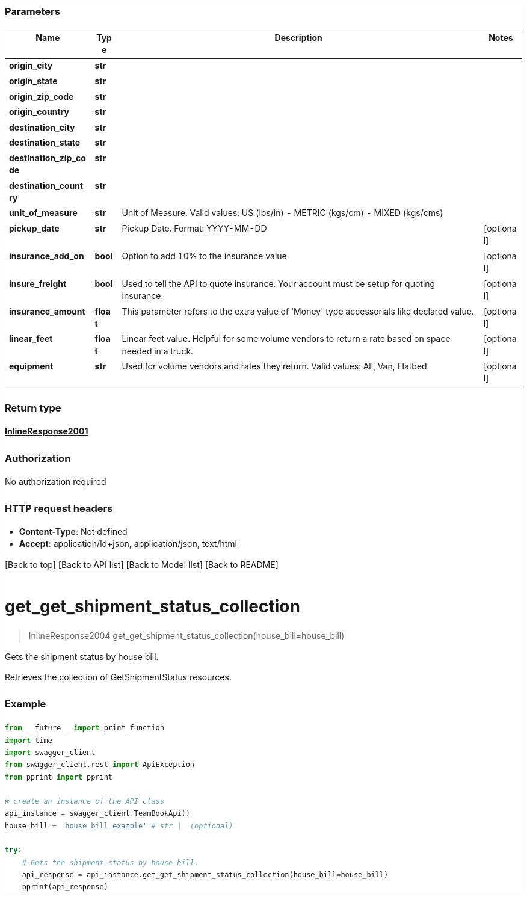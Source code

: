 ### Parameters

Name | Type | Description  | Notes
------------- | ------------- | ------------- | -------------
 **origin_city** | **str**|  | 
 **origin_state** | **str**|  | 
 **origin_zip_code** | **str**|  | 
 **origin_country** | **str**|  | 
 **destination_city** | **str**|  | 
 **destination_state** | **str**|  | 
 **destination_zip_code** | **str**|  | 
 **destination_country** | **str**|  | 
 **unit_of_measure** | **str**| Unit of Measure. Valid values: US (lbs/in) - METRIC (kgs/cm) - MIXED (kgs/cms) | 
 **pickup_date** | **str**| Pickup Date. Format: YYYY-MM-DD | [optional] 
 **insurance_add_on** | **bool**| Option to add 10% to the insurance value | [optional] 
 **insure_freight** | **bool**| Used to tell the API to quote insurance. Your account must be setup for quoting insurance. | [optional] 
 **insurance_amount** | **float**| This parameter refers to the extra value of &#x27;Money&#x27; type accessorials like declared value. | [optional] 
 **linear_feet** | **float**| Linear feet value. Helpful for some volume vendors to return a rate based on space needed in a truck. | [optional] 
 **equipment** | **str**| Used for volume vendors and rates they return. Valid values: All, Van, Flatbed | [optional] 

### Return type

[**InlineResponse2001**](InlineResponse2001.md)

### Authorization

No authorization required

### HTTP request headers

 - **Content-Type**: Not defined
 - **Accept**: application/ld+json, application/json, text/html

[[Back to top]](#) [[Back to API list]](../README.md#documentation-for-api-endpoints) [[Back to Model list]](../README.md#documentation-for-models) [[Back to README]](../README.md)

# **get_get_shipment_status_collection**
> InlineResponse2004 get_get_shipment_status_collection(house_bill=house_bill)

Gets the shipment status by house bill.

Retrieves the collection of GetShipmentStatus resources.

### Example
```python
from __future__ import print_function
import time
import swagger_client
from swagger_client.rest import ApiException
from pprint import pprint

# create an instance of the API class
api_instance = swagger_client.TeamBookApi()
house_bill = 'house_bill_example' # str |  (optional)

try:
    # Gets the shipment status by house bill.
    api_response = api_instance.get_get_shipment_status_collection(house_bill=house_bill)
    pprint(api_response)
```